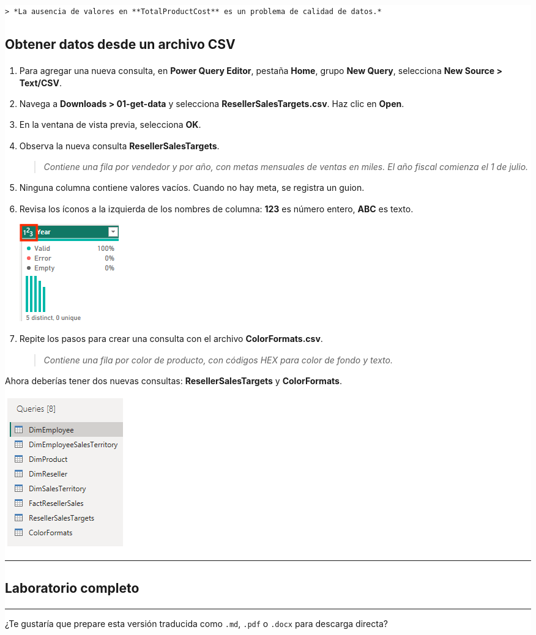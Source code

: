     > *La ausencia de valores en **TotalProductCost** es un problema de calidad de datos.*

## **Obtener datos desde un archivo CSV**

1. Para agregar una nueva consulta, en **Power Query Editor**, pestaña **Home**, grupo **New Query**, selecciona **New Source > Text/CSV**.

2. Navega a **Downloads > 01-get-data** y selecciona **ResellerSalesTargets.csv**. Haz clic en **Open**.

3. En la ventana de vista previa, selecciona **OK**.

4. Observa la nueva consulta **ResellerSalesTargets**.

   > *Contiene una fila por vendedor y por año, con metas mensuales de ventas en miles. El año fiscal comienza el 1 de julio.*

5. Ninguna columna contiene valores vacíos. Cuando no hay meta, se registra un guion.

6. Revisa los íconos a la izquierda de los nombres de columna: **123** es número entero, **ABC** es texto.

   ![Column data type](Linked_image_Files/01-get-data-in-power-bi_image38.png)

7. Repite los pasos para crear una consulta con el archivo **ColorFormats.csv**.

   > *Contiene una fila por color de producto, con códigos HEX para color de fondo y texto.*

Ahora deberías tener dos nuevas consultas: **ResellerSalesTargets** y **ColorFormats**.

![Queries list](Linked_image_Files/01-get-data-in-power-bi_image43.png)

---

## Laboratorio completo

---

¿Te gustaría que prepare esta versión traducida como `.md`, `.pdf` o `.docx` para descarga directa?
